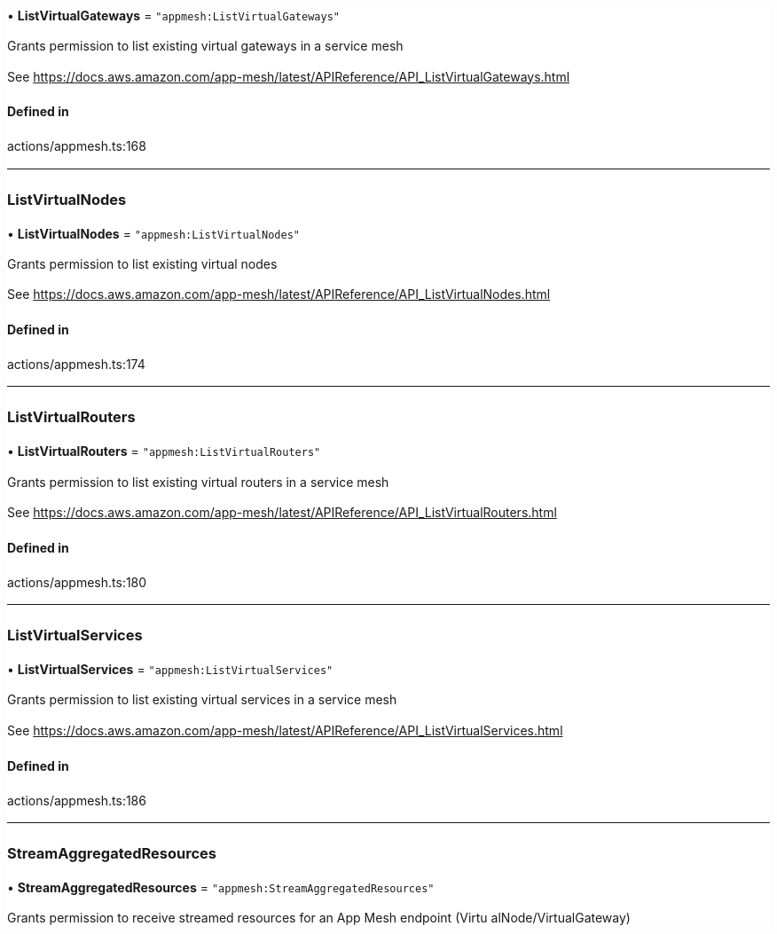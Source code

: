 • **ListVirtualGateways** = ``"appmesh:ListVirtualGateways"``

Grants permission to list existing virtual gateways in a service mesh

See https://docs.aws.amazon.com/app-mesh/latest/APIReference/API_ListVirtualGateways.html

#### Defined in

actions/appmesh.ts:168

___

### ListVirtualNodes

• **ListVirtualNodes** = ``"appmesh:ListVirtualNodes"``

Grants permission to list existing virtual nodes

See https://docs.aws.amazon.com/app-mesh/latest/APIReference/API_ListVirtualNodes.html

#### Defined in

actions/appmesh.ts:174

___

### ListVirtualRouters

• **ListVirtualRouters** = ``"appmesh:ListVirtualRouters"``

Grants permission to list existing virtual routers in a service mesh

See https://docs.aws.amazon.com/app-mesh/latest/APIReference/API_ListVirtualRouters.html

#### Defined in

actions/appmesh.ts:180

___

### ListVirtualServices

• **ListVirtualServices** = ``"appmesh:ListVirtualServices"``

Grants permission to list existing virtual services in a service mesh

See https://docs.aws.amazon.com/app-mesh/latest/APIReference/API_ListVirtualServices.html

#### Defined in

actions/appmesh.ts:186

___

### StreamAggregatedResources

• **StreamAggregatedResources** = ``"appmesh:StreamAggregatedResources"``

Grants permission to receive streamed resources for an App Mesh endpoint (Virtu
alNode/VirtualGateway)
